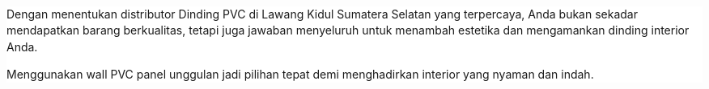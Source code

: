 Dengan menentukan distributor Dinding PVC di Lawang Kidul Sumatera Selatan yang terpercaya, Anda bukan sekadar mendapatkan barang berkualitas, tetapi juga jawaban menyeluruh untuk menambah estetika dan mengamankan dinding interior Anda.

Menggunakan wall PVC panel unggulan jadi pilihan tepat demi menghadirkan interior yang nyaman dan indah.